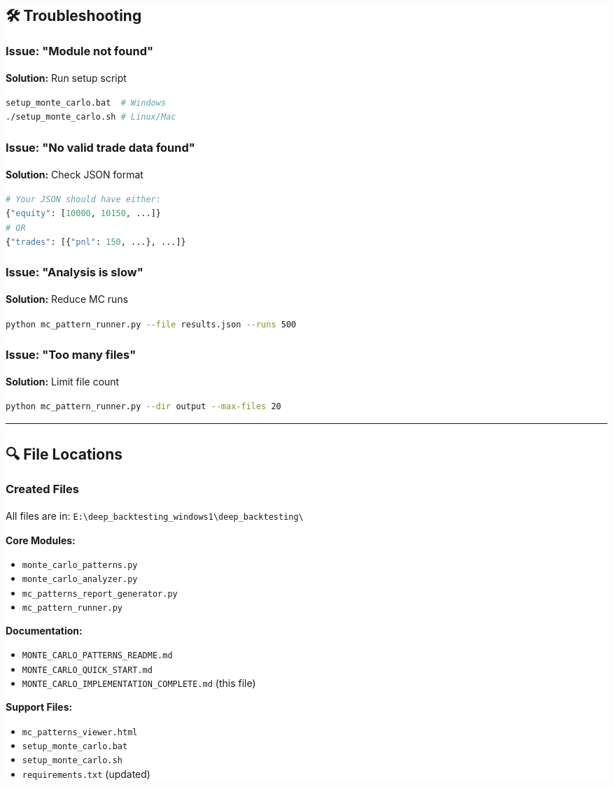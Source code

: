 
## 🛠️ Troubleshooting

### Issue: "Module not found"
**Solution:** Run setup script
```bash
setup_monte_carlo.bat  # Windows
./setup_monte_carlo.sh # Linux/Mac
```

### Issue: "No valid trade data found"
**Solution:** Check JSON format
```python
# Your JSON should have either:
{"equity": [10000, 10150, ...]}
# OR
{"trades": [{"pnl": 150, ...}, ...]}
```

### Issue: "Analysis is slow"
**Solution:** Reduce MC runs
```bash
python mc_pattern_runner.py --file results.json --runs 500
```

### Issue: "Too many files"
**Solution:** Limit file count
```bash
python mc_pattern_runner.py --dir output --max-files 20
```

---

## 🔍 File Locations

### Created Files
All files are in: `E:\deep_backtesting_windows1\deep_backtesting\`

**Core Modules:**
- `monte_carlo_patterns.py`
- `monte_carlo_analyzer.py`
- `mc_patterns_report_generator.py`
- `mc_pattern_runner.py`

**Documentation:**
- `MONTE_CARLO_PATTERNS_README.md`
- `MONTE_CARLO_QUICK_START.md`
- `MONTE_CARLO_IMPLEMENTATION_COMPLETE.md` (this file)

**Support Files:**
- `mc_patterns_viewer.html`
- `setup_monte_carlo.bat`
- `setup_monte_carlo.sh`
- `requirements.txt` (updated)

